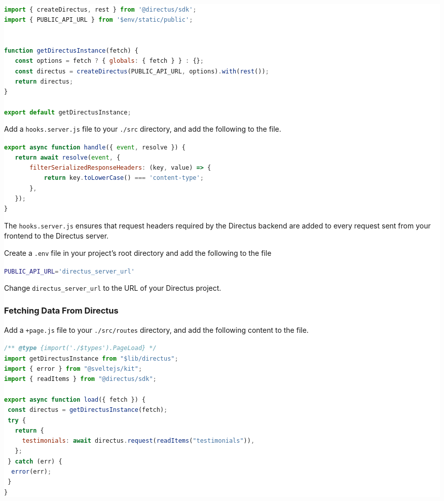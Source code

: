 ```js
import { createDirectus, rest } from '@directus/sdk';
import { PUBLIC_API_URL } from '$env/static/public';


function getDirectusInstance(fetch) {
   const options = fetch ? { globals: { fetch } } : {};
   const directus = createDirectus(PUBLIC_API_URL, options).with(rest());
   return directus;
}

export default getDirectusInstance;
```

Add a `hooks.server.js` file to your `./src` directory, and add the following to the file.

```js
export async function handle({ event, resolve }) {
   return await resolve(event, {
       filterSerializedResponseHeaders: (key, value) => {
           return key.toLowerCase() === 'content-type';
       },
   });
}
```

The `hooks.server.js` ensures that request headers required by the Directus backend are added to every request sent from your frontend to the Directus server.

Create a `.env` file in your project’s root directory and add the following to the file

```bash
PUBLIC_API_URL='directus_server_url'
```

Change `directus_server_url` to the URL of your Directus project.

### Fetching Data From Directus

Add a `+page.js` file to your `./src/routes` directory, and add the following content to the file.

```js
/** @type {import('./$types').PageLoad} */
import getDirectusInstance from "$lib/directus";
import { error } from "@sveltejs/kit";
import { readItems } from "@directus/sdk";

export async function load({ fetch }) {
 const directus = getDirectusInstance(fetch);
 try {
   return {
     testimonials: await directus.request(readItems("testimonials")),
   };
 } catch (err) {
  error(err);
 }
}
```

